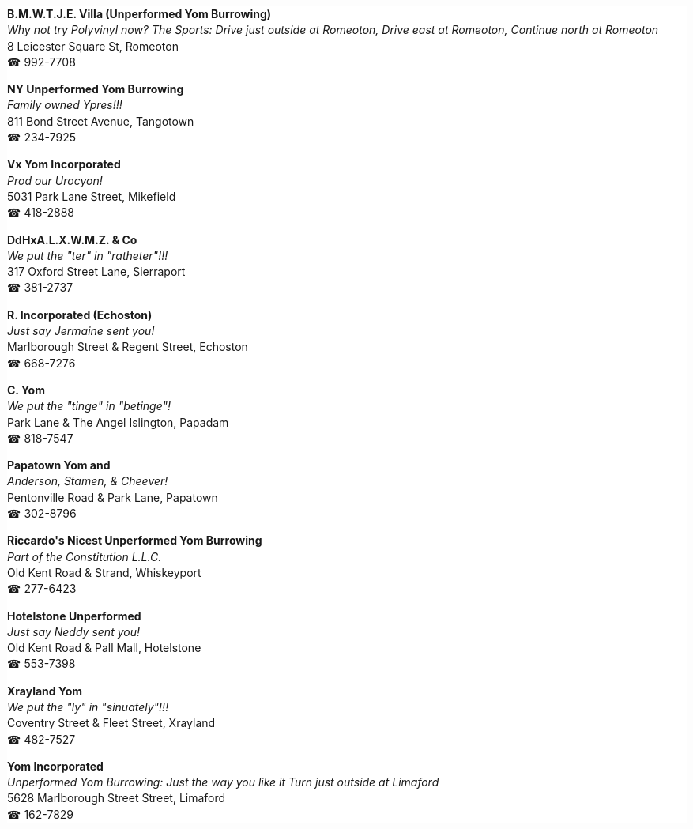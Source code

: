 **B.M.W.T.J.E. Villa (Unperformed Yom Burrowing)**  
_Why not try Polyvinyl now? 
The Sports: Drive just outside at Romeoton, Drive east at Romeoton, Continue north at Romeoton_  
8 Leicester Square St, Romeoton  
☎ 992-7708

**NY Unperformed Yom Burrowing**  
_Family owned Ypres!!!_  
811 Bond Street Avenue, Tangotown  
☎ 234-7925

**Vx Yom Incorporated**  
_Prod our Urocyon!_  
5031 Park Lane Street, Mikefield  
☎ 418-2888

**DdHxA.L.X.W.M.Z. & Co**  
_We put the "ter" in "ratheter"!!!_  
317 Oxford Street Lane, Sierraport  
☎ 381-2737

**R. Incorporated (Echoston)**  
_Just say Jermaine sent you!_  
Marlborough Street & Regent Street, Echoston  
☎ 668-7276

**C. Yom**  
_We put the "tinge" in "betinge"!_  
Park Lane & The Angel Islington, Papadam  
☎ 818-7547

**Papatown Yom and**  
_Anderson, Stamen, & Cheever!_  
Pentonville Road & Park Lane, Papatown  
☎ 302-8796

**Riccardo's Nicest Unperformed Yom Burrowing**  
_Part of the Constitution L.L.C._  
Old Kent Road & Strand, Whiskeyport  
☎ 277-6423

**Hotelstone Unperformed**  
_Just say Neddy sent you!_  
Old Kent Road & Pall Mall, Hotelstone  
☎ 553-7398

**Xrayland Yom**  
_We put the "ly" in "sinuately"!!!_  
Coventry Street & Fleet Street, Xrayland  
☎ 482-7527

**Yom Incorporated**  
_Unperformed Yom Burrowing: Just the way you like it 
Turn just outside at Limaford_  
5628 Marlborough Street Street, Limaford  
☎ 162-7829
